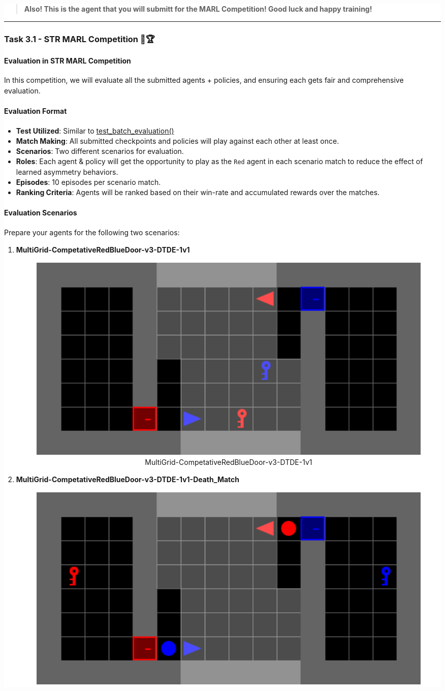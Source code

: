 
> **Also! This is the agent that you will submitt for the MARL Competition! Good luck and happy training!**

---

### Task 3.1 - STR MARL Competition 🤖🏆 

#### Evaluation in STR MARL Competition 

In this competition, we will evaluate all the submitted agents + policies, and ensuring each gets fair and comprehensive evaluation.

#### Evaluation Format

- **Test Utilized**: Similar to [test_batch_evaluation()](tests/test_evaluation.py)
- **Match Making**: All submitted checkpoints and policies will play against each other at least once.
- **Scenarios**: Two different scenarios for evaluation.
- **Roles**: Each agent & policy will get the opportunity to play as the `Red` agent in each scenario match to reduce the effect of learned asymmetry behaviors.
- **Episodes**: 10 episodes per scenario match.
- **Ranking Criteria**: Agents will be ranked based on their win-rate and accumulated rewards over the matches.

#### Evaluation Scenarios

Prepare your agents for the following two scenarios:

1. **MultiGrid-CompetativeRedBlueDoor-v3-DTDE-1v1**
   <figure style="text-align: center;">
       <img src="images/HW_images/HW3/MultiGrid-CompetativeRedBlueDoor-v3-DTDE-1v1.gif" alt="Local GIF" style="width:1000px;"/>
       <figcaption style="text-align: center;">MultiGrid-CompetativeRedBlueDoor-v3-DTDE-1v1</figcaption>
   </figure>
   
2. **MultiGrid-CompetativeRedBlueDoor-v3-DTDE-1v1-Death_Match**
   <figure style="text-align: center;">
       <img src="images/HW_images/HW3/MultiGrid-CompetativeRedBlueDoor-v3-DTDE-1v1-Death_Matc.gif" alt="Local GIF" style="width:1000px;"/>